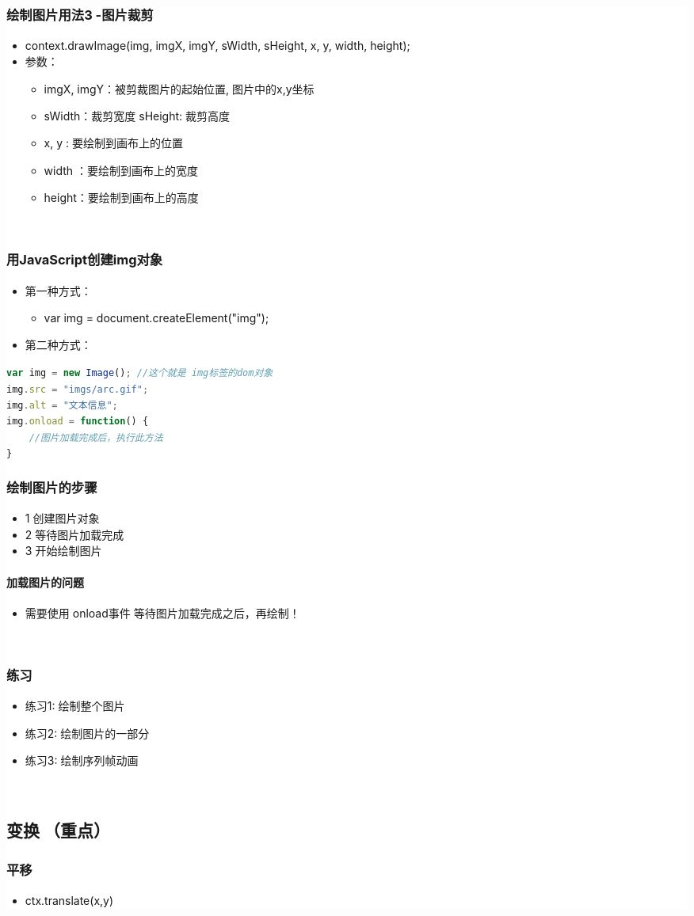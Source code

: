 ### 绘制图片用法3 -图片裁剪

- context.drawImage(img, imgX, imgY, sWidth, sHeight, x, y, width, height);
- 参数：
    + imgX, imgY：被剪裁图片的起始位置, 图片中的x,y坐标

    + sWidth：裁剪宽度  sHeight: 裁剪高度

    + x, y  : 要绘制到画布上的位置

    + width ：要绘制到画布上的宽度

    + height：要绘制到画布上的高度

      ​

### 用JavaScript创建img对象
- 第一种方式： 
   + var img = document.createElement("img");

- 第二种方式：

```js
var img = new Image(); //这个就是 img标签的dom对象
img.src = "imgs/arc.gif";
img.alt = "文本信息";
img.onload = function() {
    //图片加载完成后，执行此方法
}
```



### 绘制图片的步骤

- 1 创建图片对象
- 2 等待图片加载完成
- 3 开始绘制图片



#### 加载图片的问题

- 需要使用 onload事件 等待图片加载完成之后，再绘制！

  ​

### 练习
- 练习1: 绘制整个图片

- 练习2: 绘制图片的一部分

- 练习3: 绘制序列帧动画

  ​


## 变换 （重点）
### 平移
- ctx.translate(x,y) 
